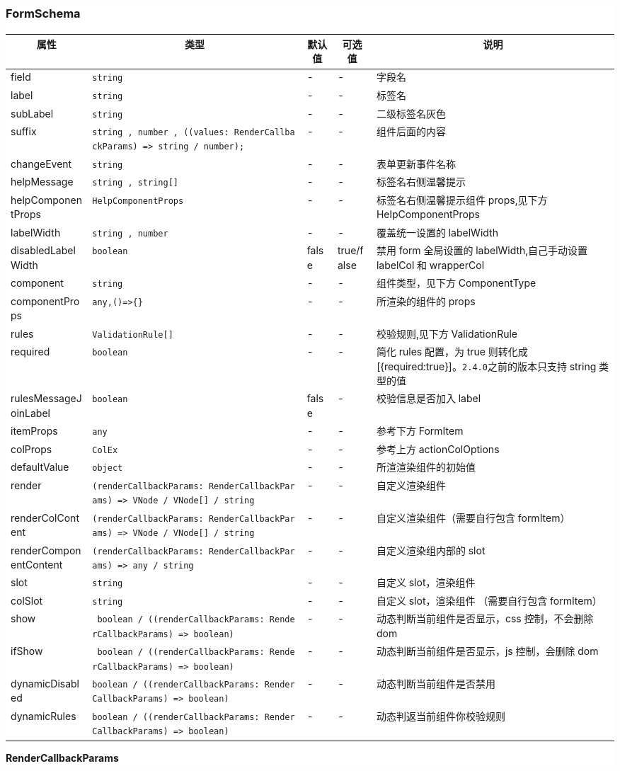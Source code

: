 ### FormSchema

| 属性                   | 类型                                                                       | 默认值 | 可选值     | 说明                                                                                         |
| ---------------------- | -------------------------------------------------------------------------- | ------ | ---------- | -------------------------------------------------------------------------------------------- |
| field                  | `string`                                                                   | -      | -          | 字段名                                                                                       |
| label                  | `string`                                                                   | -      | -          | 标签名                                                                                       |
| subLabel               | `string`                                                                   | -      | -          | 二级标签名灰色                                                                               |
| suffix                 | `string , number , ((values: RenderCallbackParams) => string / number);`   | -      | -          | 组件后面的内容                                                                               |
| changeEvent            | `string`                                                                   | -      | -          | 表单更新事件名称                                                                             |
| helpMessage            | `string , string[]`                                                        | -      | -          | 标签名右侧温馨提示                                                                           |
| helpComponentProps     | `HelpComponentProps`                                                       | -      | -          | 标签名右侧温馨提示组件 props,见下方 HelpComponentProps                                       |
| labelWidth             | `string , number`                                                          | -      | -          | 覆盖统一设置的 labelWidth                                                                    |
| disabledLabelWidth     | `boolean`                                                                  | false  | true/false | 禁用 form 全局设置的 labelWidth,自己手动设置 labelCol 和 wrapperCol                          |
| component              | `string`                                                                   | -      | -          | 组件类型，见下方 ComponentType                                                               |
| componentProps         | `any,()=>{}`                                                               | -      | -          | 所渲染的组件的 props                                                                         |
| rules                  | `ValidationRule[]`                                                         | -      | -          | 校验规则,见下方 ValidationRule                                                               |
| required               | `boolean`                                                                  | -      | -          | 简化 rules 配置，为 true 则转化成 [{required:true}]。`2.4.0`之前的版本只支持 string 类型的值 |
| rulesMessageJoinLabel  | `boolean`                                                                  | false  | -          | 校验信息是否加入 label                                                                       |
| itemProps              | `any`                                                                      | -      | -          | 参考下方 FormItem                                                                            |
| colProps               | `ColEx`                                                                    | -      | -          | 参考上方 actionColOptions                                                                    |
| defaultValue           | `object`                                                                   | -      | -          | 所渲渲染组件的初始值                                                                         |
| render                 | `(renderCallbackParams: RenderCallbackParams) => VNode / VNode[] / string` | -      | -          | 自定义渲染组件                                                                               |
| renderColContent       | `(renderCallbackParams: RenderCallbackParams) => VNode / VNode[] / string` | -      | -          | 自定义渲染组件（需要自行包含 formItem）                                                      |
| renderComponentContent | `(renderCallbackParams: RenderCallbackParams) => any / string`             | -      | -          | 自定义渲染组内部的 slot                                                                      |
| slot                   | `string`                                                                   | -      | -          | 自定义 slot，渲染组件                                                                        |
| colSlot                | `string`                                                                   | -      | -          | 自定义 slot，渲染组件 （需要自行包含 formItem）                                              |
| show                   | ` boolean / ((renderCallbackParams: RenderCallbackParams) => boolean)`     | -      | -          | 动态判断当前组件是否显示，css 控制，不会删除 dom                                             |
| ifShow                 | ` boolean / ((renderCallbackParams: RenderCallbackParams) => boolean)`     | -      | -          | 动态判断当前组件是否显示，js 控制，会删除 dom                                                |
| dynamicDisabled        | `boolean / ((renderCallbackParams: RenderCallbackParams) => boolean) `     | -      | -          | 动态判断当前组件是否禁用                                                                     |
| dynamicRules           | `boolean / ((renderCallbackParams: RenderCallbackParams) => boolean)`      | -      | -          | 动态判返当前组件你校验规则                                                                   |

**RenderCallbackParams**

```ts
```